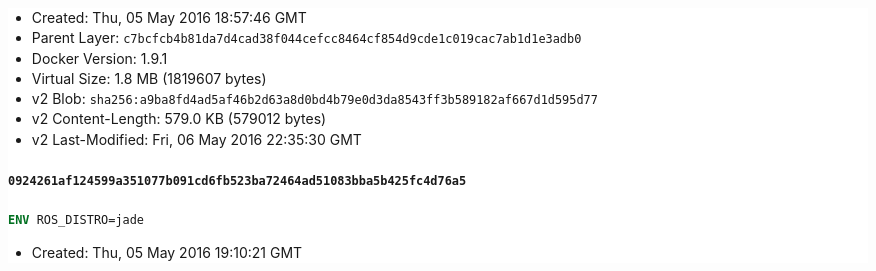 -	Created: Thu, 05 May 2016 18:57:46 GMT
-	Parent Layer: `c7bcfcb4b81da7d4cad38f044cefcc8464cf854d9cde1c019cac7ab1d1e3adb0`
-	Docker Version: 1.9.1
-	Virtual Size: 1.8 MB (1819607 bytes)
-	v2 Blob: `sha256:a9ba8fd4ad5af46b2d63a8d0bd4b79e0d3da8543ff3b589182af667d1d595d77`
-	v2 Content-Length: 579.0 KB (579012 bytes)
-	v2 Last-Modified: Fri, 06 May 2016 22:35:30 GMT

#### `0924261af124599a351077b091cd6fb523ba72464ad51083bba5b425fc4d76a5`

```dockerfile
ENV ROS_DISTRO=jade
```

-	Created: Thu, 05 May 2016 19:10:21 GMT
